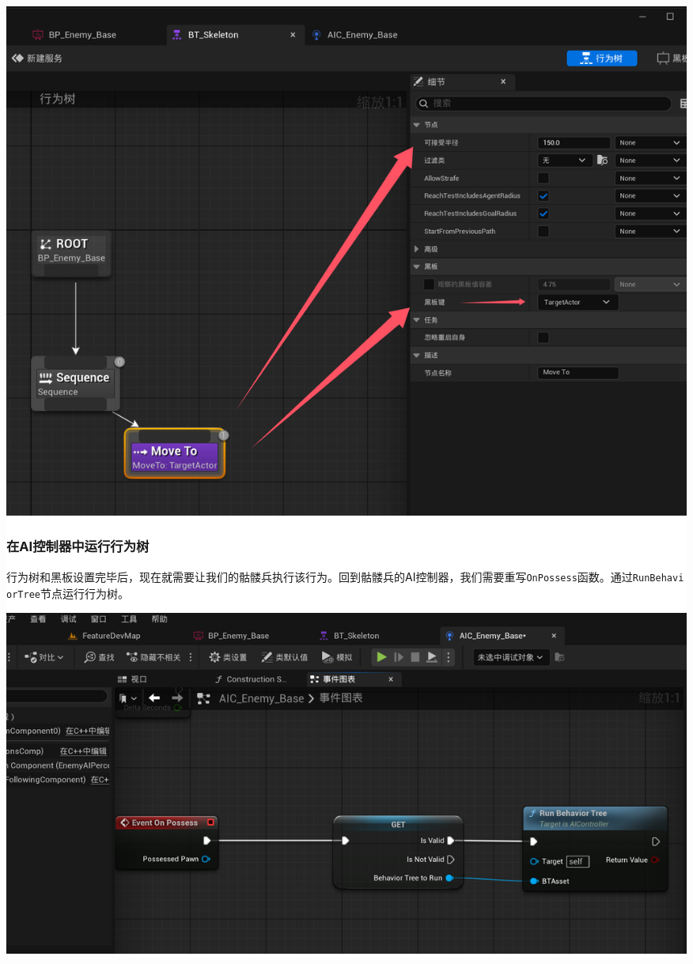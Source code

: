 ![image-20250223200032820](.\image-20250223200032820.png)

### 在AI控制器中运行行为树

行为树和黑板设置完毕后，现在就需要让我们的骷髅兵执行该行为。回到骷髅兵的AI控制器，我们需要重写`OnPossess`函数。通过`RunBehaviorTree`节点运行行为树。

![image-20250223200446275](.\image-20250223200446275.png)
